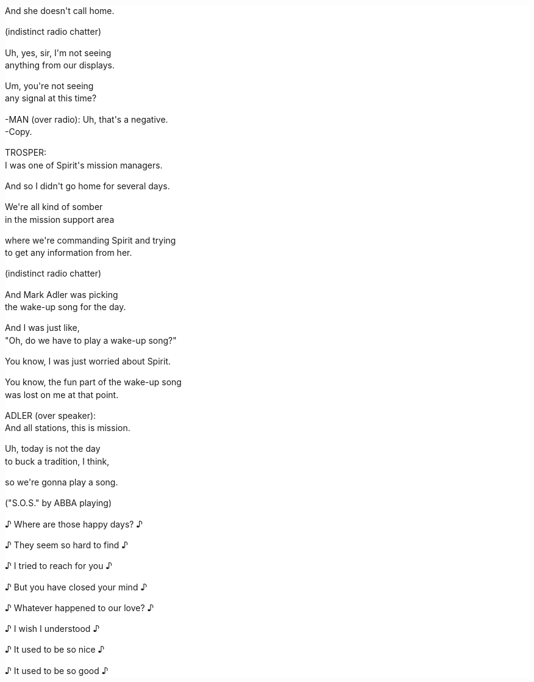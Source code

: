 And she doesn't call home.

(indistinct radio chatter)

Uh, yes, sir, I'm not seeing  
anything from our displays.

Um, you're not seeing  
any signal at this time?

\-MAN (over radio): Uh, that's a negative.  
\-Copy.

TROSPER:  
I was one of Spirit's mission managers.

And so I didn't go home for several days.

We're all kind of somber  
in the mission support area

where we're commanding Spirit and trying  
to get any information from her.

(indistinct radio chatter)

And Mark Adler was picking  
the wake-up song for the day.

And I was just like,  
"Oh, do we have to play a wake-up song?"

You know, I was just worried about Spirit.

You know, the fun part of the wake-up song  
was lost on me at that point.

ADLER (over speaker):  
And all stations, this is mission.

Uh, today is not the day  
to buck a tradition, I think,

so we're gonna play a song.

("S.O.S." by ABBA playing)

♪ Where are those happy days? ♪

♪ They seem so hard to find ♪

♪ I tried to reach for you ♪

♪ But you have closed your mind ♪

♪ Whatever happened to our love? ♪

♪ I wish I understood ♪

♪ It used to be so nice ♪

♪ It used to be so good ♪
